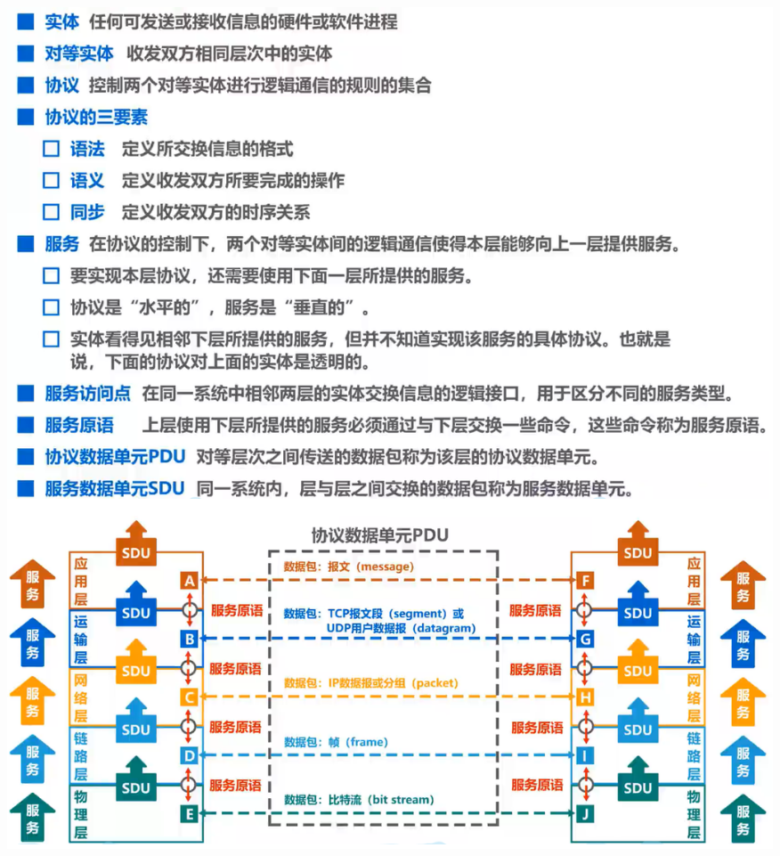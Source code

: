 ![image-20220503205014154](计算机网络.assets/image-20220503205014154.png)

![image-20220503205050928](计算机网络.assets/image-20220503205050928.png)

